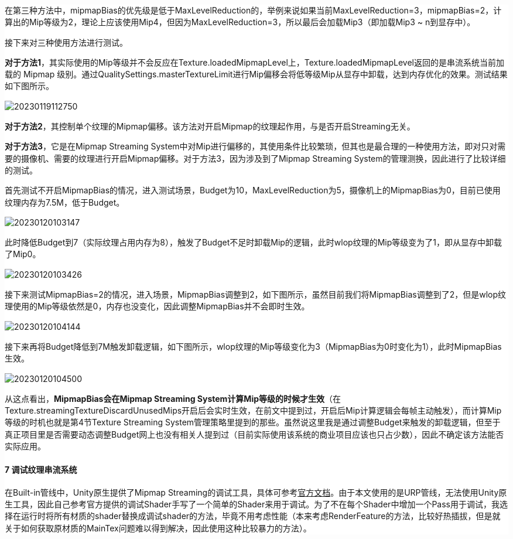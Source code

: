 在第三种方法中，mipmapBias的优先级是低于MaxLevelReduction的，举例来说如果当前MaxLevelReduction=3，mipmapBias=2，计算出的Mip等级为2，理论上应该使用Mip4，但因为MaxLevelReduction=3，所以最后会加载Mip3（即加载Mip3 ~ n到显存中）。

接下来对三种使用方法进行测试。

**对于方法1**，其实际使用的Mip等级并不会反应在Texture.loadedMipmapLevel上，Texture.loadedMipmapLevel返回的是串流系统当前加载的 Mipmap 级别。通过QualitySettings.masterTextureLimit进行Mip偏移会将低等级Mip从显存中卸载，达到内存优化的效果。测试结果如下图所示。

<div align=cener>

![20230119112750](https://raw.githubusercontent.com/recaeee/PicGo/main/recaeee/PicGo20230119112750.png)



**对于方法2**，其控制单个纹理的Mipmap偏移。该方法对开启Mipmap的纹理起作用，与是否开启Streaming无关。

**对于方法3**，它是在Mipmap Streaming System中对Mip进行偏移的，其使用条件比较繁琐，但其也是最合理的一种使用方法，即对只对需要的摄像机、需要的纹理进行开启Mipmap偏移。对于方法3，因为涉及到了Mipmap Streaming System的管理测换，因此进行了比较详细的测试。

首先测试不开启MipmapBias的情况，进入测试场景，Budget为10，MaxLevelReduction为5，摄像机上的MipmapBias为0，目前已使用纹理内存为7.5M，低于Budget。



![20230120103147](https://raw.githubusercontent.com/recaeee/PicGo/main/recaeee/PicGo20230120103147.png)



此时降低Budget到7（实际纹理占用内存为8），触发了Budget不足时卸载Mip的逻辑，此时wlop纹理的Mip等级变为了1，即从显存中卸载了Mip0。



![20230120103426](https://raw.githubusercontent.com/recaeee/PicGo/main/recaeee/PicGo20230120103426.png)



接下来测试MipmapBias=2的情况，进入场景，MipmapBias调整到2，如下图所示，虽然目前我们将MipmapBias调整到了2，但是wlop纹理使用的Mip等级依然是0，内存也没变化，因此调整MipmapBias并不会即时生效。

<div align=cener>

![20230120104144](https://raw.githubusercontent.com/recaeee/PicGo/main/recaeee/PicGo20230120104144.png)



接下来再将Budget降低到7M触发卸载逻辑，如下图所示，wlop纹理的Mip等级变化为3（MipmapBias为0时变化为1），此时MipmapBias生效。



![20230120104500](https://raw.githubusercontent.com/recaeee/PicGo/main/recaeee/PicGo20230120104500.png)



从这点看出，**MipmapBias会在Mipmap Streaming System计算Mip等级的时候才生效**（在Texture.streamingTextureDiscardUnusedMips开启后会实时生效，在前文中提到过，开启后Mip计算逻辑会每帧主动触发），而计算Mip等级的时机也就是第4节Texture Streaming System管理策略里提到的那些。虽然说这里我是通过调整Budget来触发的卸载逻辑，但至于真正项目里是否需要动态调整Budget网上也没有相关人提到过（目前实际使用该系统的商业项目应该也只占少数），因此不确定该方法能否实际应用。

#### 7 调试纹理串流系统

在Built-in管线中，Unity原生提供了Mipmap Streaming的调试工具，具体可参考[官方文档](https://docs.unity3d.com/cn/2021.3/Manual/TextureStreaming.html)。由于本文使用的是URP管线，无法使用Unity原生工具，因此自己参考官方提供的调试Shader手写了一个简单的Shader来用于调试。为了不在每个Shader中增加一个Pass用于调试，我选择在运行时将所有材质的shader替换成调试shader的方法，毕竟不用考虑性能（本来考虑RenderFeature的方法，比较好热插拔，但是就关于如何获取原材质的MainTex问题难以得到解决，因此使用这种比较暴力的方法）。
